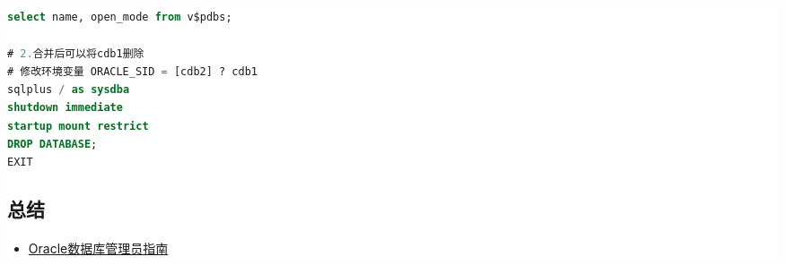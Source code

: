 ```SQL
select name, open_mode from v$pdbs;

# 2.合并后可以将cdb1删除
# 修改环境变量 ORACLE_SID = [cdb2] ? cdb1
sqlplus / as sysdba
shutdown immediate
startup mount restrict
DROP DATABASE;
EXIT
```

## 总结

* [Oracle数据库管理员指南](https://docs.oracle.com/en/database/oracle/oracle-database/12.2/admin/creating-and-removing-pdbs-with-sql-plus.html#GUID-9A250D93-5B3B-4643-BE85-F32CC7B0E413)

